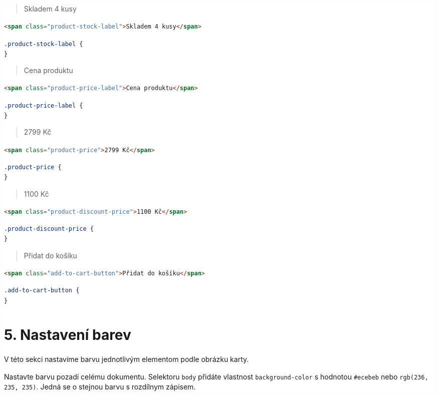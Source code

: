 > Skladem 4 kusy

```html
<span class="product-stock-label">Skladem 4 kusy</span>
```

```css
.product-stock-label {
}
```

> Cena produktu

```html
<span class="product-price-label">Cena produktu</span>
```

```css
.product-price-label {
}
```

> 2799 Kč

```html
<span class="product-price">2799 Kč</span>
```

```css
.product-price {
}
```

> 1100 Kč

```html
<span class="product-discount-price">1100 Kč</span>
```

```css
.product-discount-price {
}
```

> Přidat do košíku

```html
<span class="add-to-cart-button">Přidat do košíku</span>
```

```css
.add-to-cart-button {
}
```

# 5. Nastavení barev

V této sekci nastavíme barvu jednotlivým elementom podle obrázku karty.

Nastavte barvu pozadí celému dokumentu. Selektoru `body` přidáte vlastnost `background-color` s hodnotou `#ecebeb` nebo `rgb(236, 235, 235)`. Jedná se o stejnou barvu s rozdílnym zápisem.
